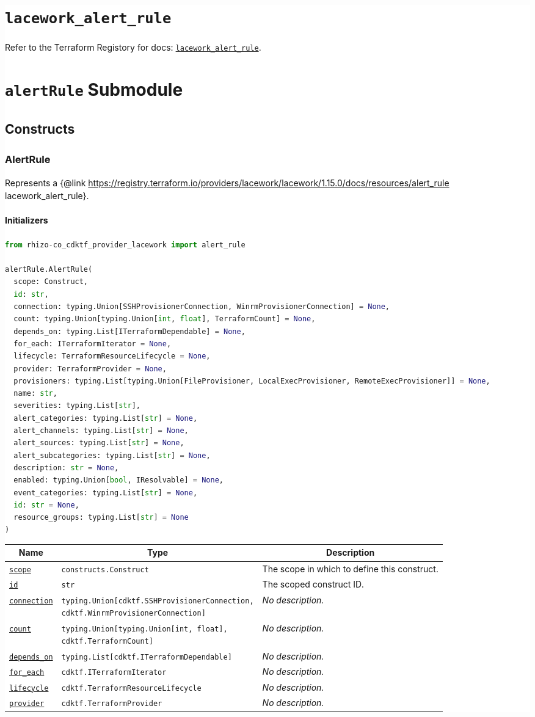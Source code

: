 # `lacework_alert_rule`

Refer to the Terraform Registory for docs: [`lacework_alert_rule`](https://registry.terraform.io/providers/lacework/lacework/1.15.0/docs/resources/alert_rule).

# `alertRule` Submodule <a name="`alertRule` Submodule" id="rhizo-co-terraform-provider-lacework.alertRule"></a>

## Constructs <a name="Constructs" id="Constructs"></a>

### AlertRule <a name="AlertRule" id="rhizo-co-terraform-provider-lacework.alertRule.AlertRule"></a>

Represents a {@link https://registry.terraform.io/providers/lacework/lacework/1.15.0/docs/resources/alert_rule lacework_alert_rule}.

#### Initializers <a name="Initializers" id="rhizo-co-terraform-provider-lacework.alertRule.AlertRule.Initializer"></a>

```python
from rhizo-co_cdktf_provider_lacework import alert_rule

alertRule.AlertRule(
  scope: Construct,
  id: str,
  connection: typing.Union[SSHProvisionerConnection, WinrmProvisionerConnection] = None,
  count: typing.Union[typing.Union[int, float], TerraformCount] = None,
  depends_on: typing.List[ITerraformDependable] = None,
  for_each: ITerraformIterator = None,
  lifecycle: TerraformResourceLifecycle = None,
  provider: TerraformProvider = None,
  provisioners: typing.List[typing.Union[FileProvisioner, LocalExecProvisioner, RemoteExecProvisioner]] = None,
  name: str,
  severities: typing.List[str],
  alert_categories: typing.List[str] = None,
  alert_channels: typing.List[str] = None,
  alert_sources: typing.List[str] = None,
  alert_subcategories: typing.List[str] = None,
  description: str = None,
  enabled: typing.Union[bool, IResolvable] = None,
  event_categories: typing.List[str] = None,
  id: str = None,
  resource_groups: typing.List[str] = None
)
```

| **Name** | **Type** | **Description** |
| --- | --- | --- |
| <code><a href="#rhizo-co-terraform-provider-lacework.alertRule.AlertRule.Initializer.parameter.scope">scope</a></code> | <code>constructs.Construct</code> | The scope in which to define this construct. |
| <code><a href="#rhizo-co-terraform-provider-lacework.alertRule.AlertRule.Initializer.parameter.id">id</a></code> | <code>str</code> | The scoped construct ID. |
| <code><a href="#rhizo-co-terraform-provider-lacework.alertRule.AlertRule.Initializer.parameter.connection">connection</a></code> | <code>typing.Union[cdktf.SSHProvisionerConnection, cdktf.WinrmProvisionerConnection]</code> | *No description.* |
| <code><a href="#rhizo-co-terraform-provider-lacework.alertRule.AlertRule.Initializer.parameter.count">count</a></code> | <code>typing.Union[typing.Union[int, float], cdktf.TerraformCount]</code> | *No description.* |
| <code><a href="#rhizo-co-terraform-provider-lacework.alertRule.AlertRule.Initializer.parameter.dependsOn">depends_on</a></code> | <code>typing.List[cdktf.ITerraformDependable]</code> | *No description.* |
| <code><a href="#rhizo-co-terraform-provider-lacework.alertRule.AlertRule.Initializer.parameter.forEach">for_each</a></code> | <code>cdktf.ITerraformIterator</code> | *No description.* |
| <code><a href="#rhizo-co-terraform-provider-lacework.alertRule.AlertRule.Initializer.parameter.lifecycle">lifecycle</a></code> | <code>cdktf.TerraformResourceLifecycle</code> | *No description.* |
| <code><a href="#rhizo-co-terraform-provider-lacework.alertRule.AlertRule.Initializer.parameter.provider">provider</a></code> | <code>cdktf.TerraformProvider</code> | *No description.* |